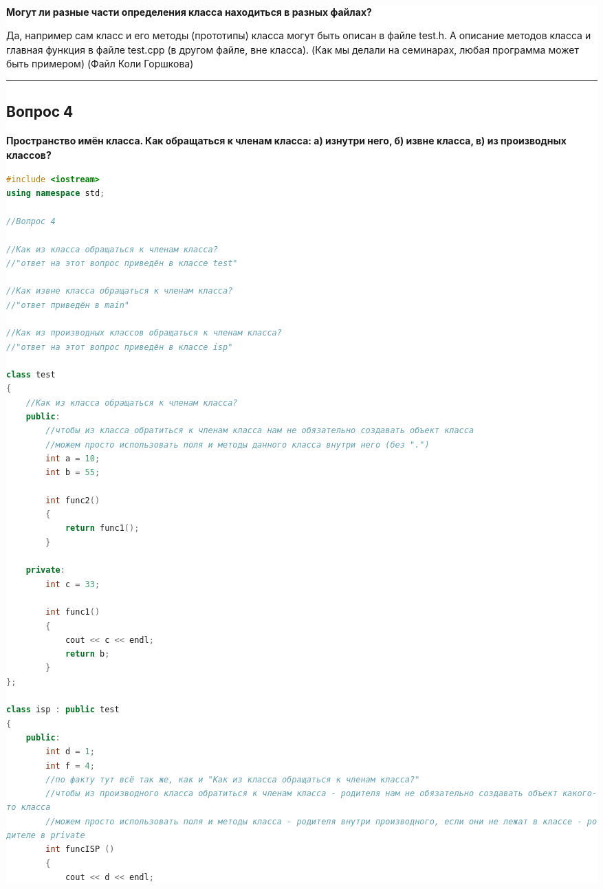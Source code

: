 **Могут ли разные части определения класса находиться в разных файлах?**

Да, например сам класс и его методы (прототипы) класса могут быть описан в файле test.h. А описание методов класса и главная функция в файле test.cpp (в другом файле, вне класса). (Как мы делали на семинарах, любая программа может быть примером) (Файл Коли Горшкова)

***

## Вопрос 4

**Пространство имён класса. Как обращаться к членам класса: а) изнутри него, б) извне класса, в) из производных классов?** 

```c++
#include <iostream>
using namespace std;

//Вопрос 4

//Как из класса обращаться к членам класса?
//"ответ на этот вопрос приведён в классе test"

//Как извне класса обращаться к членам класса?
//"ответ приведён в main"

//Как из производных классов обращаться к членам класса?
//"ответ на этот вопрос приведён в классе isp"

class test
{   
    //Как из класса обращаться к членам класса?
    public:
        //чтобы из класса обратиться к членам класса нам не обязательно создавать объект класса
        //можем просто использовать поля и методы данного класса внутри него (без ".")
        int a = 10;
        int b = 55;

        int func2()
        {
            return func1();
        }

    private:
        int c = 33;

        int func1()
        {
            cout << c << endl;
            return b;
        }
};

class isp : public test
{
    public:
        int d = 1;
        int f = 4;
        //по факту тут всё так же, как и "Как из класса обращаться к членам класса?"
        //чтобы из производного класса обратиться к членам класса - родителя нам не обязательно создавать объект какого-то класса
        //можем просто использовать поля и методы класса - родителя внутри производного, если они не лежат в классе - родителе в private
        int funcISP ()
        {
            cout << d << endl;
```
